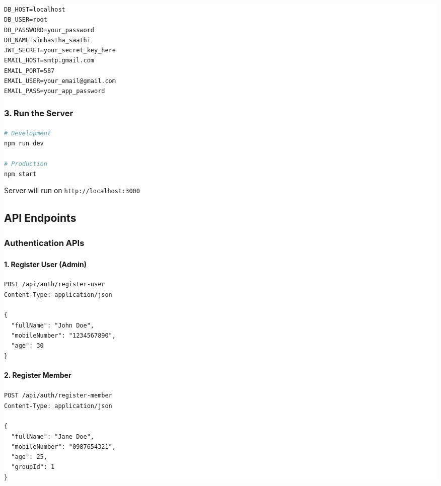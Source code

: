 ```env
DB_HOST=localhost
DB_USER=root
DB_PASSWORD=your_password
DB_NAME=simhastha_saathi
JWT_SECRET=your_secret_key_here
EMAIL_HOST=smtp.gmail.com
EMAIL_PORT=587
EMAIL_USER=your_email@gmail.com
EMAIL_PASS=your_app_password
```

### 3. Run the Server

```bash
# Development
npm run dev

# Production
npm start
```

Server will run on `http://localhost:3000`

## API Endpoints

### Authentication APIs

#### 1. Register User (Admin)
```
POST /api/auth/register-user
Content-Type: application/json

{
  "fullName": "John Doe",
  "mobileNumber": "1234567890",
  "age": 30
}
```

#### 2. Register Member
```
POST /api/auth/register-member
Content-Type: application/json

{
  "fullName": "Jane Doe",
  "mobileNumber": "0987654321",
  "age": 25,
  "groupId": 1
}
```
